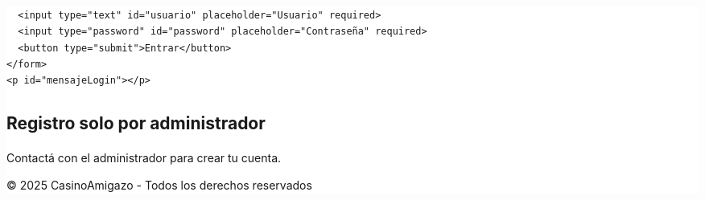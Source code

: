       <input type="text" id="usuario" placeholder="Usuario" required>
      <input type="password" id="password" placeholder="Contraseña" required>
      <button type="submit">Entrar</button>
    </form>
    <p id="mensajeLogin"></p>
  </section>  <section id="registro">
    <h2>Registro solo por administrador</h2>
    <p>Contactá con el administrador para crear tu cuenta.</p>
  </section>  <footer>
    <p>&copy; 2025 CasinoAmigazo - Todos los derechos reservados</p>
  </footer>  <script>
    let saldo = 5000;
    let cartaActual = null;
    let apuesta = 0;

    function login(e) {
      e.preventDefault();
      const usuario = document.getElementById('usuario').value;
      const password = document.getElementById('password').value;

      if (usuario === 'kratos90pro' && password === 'kratos320') {
        document.getElementById('mensajeLogin').innerText = 'Inicio de sesión exitoso (Administrador)';
        alert('Bienvenido, administrador!');
      } else {
        document.getElementById('mensajeLogin').innerText = 'Usuario o contraseña incorrectos';
      }
    }

    function actualizarSaldo() {
      document.getElementById('saldo').innerText = saldo;
    }

    function jugarHilo() {
      apuesta = parseInt(document.getElementById('apuesta').value);
      if (isNaN(apuesta) || apuesta < 500 || apuesta > saldo) {
        alert("Apuesta inválida.");
        return;
      }
      cartaActual = Math.floor(Math.random() * 13) + 1;
      document.getElementById('cartasHilo').innerHTML = `<div class='carta'>${cartaActual}</div>`;
      document.getElementById('resultadoHilo').innerText = '';
      document.getElementById('opcionesHilo').style.display = 'block';
    }

    function apostar(opcion) {
      const nuevaCarta = Math.floor(Math.random() * 13) + 1;
      document.getElementById('cartasHilo').innerHTML += `<div class='carta'>${nuevaCarta}</div>`;

      let gano = false;
      if (opcion === 'mayor' && nuevaCarta > cartaActual) gano = true;
      if (opcion === 'menor' && nuevaCarta < cartaActual) gano = true;

      if (gano) {
        saldo += apuesta;
        document.getElementById('resultadoHilo').innerText = '¡Ganaste! +'+apuesta+' Gs';
      } else {
        saldo -= apuesta;
        document.getElementById('resultadoHilo').innerText = 'Perdiste -'+apuesta+' Gs';
      }
      actualizarSaldo();
      document.getElementById('opcionesHilo').style.display = 'none';
    }

    actualizarSaldo();
  </script></body>
</html>
